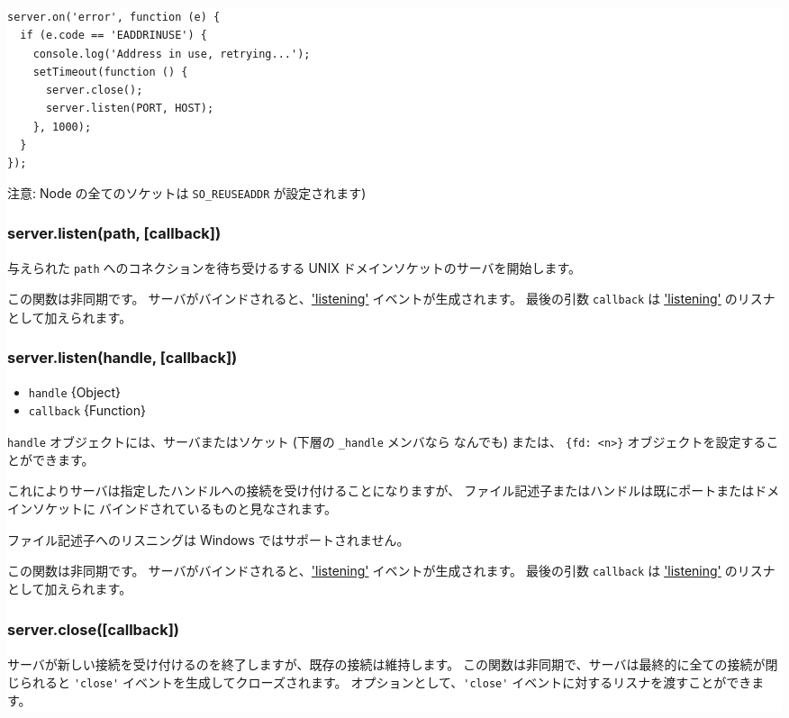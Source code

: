     server.on('error', function (e) {
      if (e.code == 'EADDRINUSE') {
        console.log('Address in use, retrying...');
        setTimeout(function () {
          server.close();
          server.listen(PORT, HOST);
        }, 1000);
      }
    });



注意: Node の全てのソケットは `SO_REUSEADDR` が設定されます)


### server.listen(path, [callback])



与えられた `path` へのコネクションを待ち受けるする UNIX ドメインソケットのサーバを開始します。



この関数は非同期です。
サーバがバインドされると、['listening'][] イベントが生成されます。
最後の引数 `callback` は ['listening'][] のリスナとして加えられます。

### server.listen(handle, [callback])

* `handle` {Object}
* `callback` {Function}



`handle` オブジェクトには、サーバまたはソケット (下層の `_handle` メンバなら
なんでも) または、 `{fd: <n>}` オブジェクトを設定することができます。



これによりサーバは指定したハンドルへの接続を受け付けることになりますが、
ファイル記述子またはハンドルは既にポートまたはドメインソケットに
バインドされているものと見なされます。



ファイル記述子へのリスニングは Windows ではサポートされません。



この関数は非同期です。
サーバがバインドされると、['listening'][] イベントが生成されます。
最後の引数 `callback` は ['listening'][] のリスナとして加えられます。

### server.close([callback])



サーバが新しい接続を受け付けるのを終了しますが、既存の接続は維持します。
この関数は非同期で、サーバは最終的に全ての接続が閉じられると
`'close'` イベントを生成してクローズされます。
オプションとして、`'close'` イベントに対するリスナを渡すことができます。


['connect']: #net_event_connect
['connection']: #net_event_connection
['end']: #net_event_end
[EventEmitter]: events.html#events_class_events_eventemitter
['listening']: #net_event_listening
[Readable Stream]: stream.html#stream_readable_stream
[stream.setEncoding()]: stream.html#stream_stream_setencoding_encoding